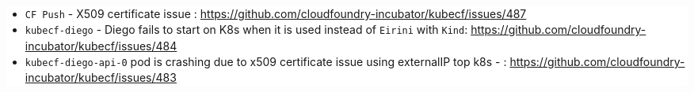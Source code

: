 - `CF Push` - X509 certificate issue : https://github.com/cloudfoundry-incubator/kubecf/issues/487
- `kubecf-diego` - Diego fails to start on K8s when it is used instead of `Eirini` with `Kind`: https://github.com/cloudfoundry-incubator/kubecf/issues/484
- `kubecf-diego-api-0` pod is crashing due to x509 certificate issue using externalIP top k8s - : https://github.com/cloudfoundry-incubator/kubecf/issues/483
